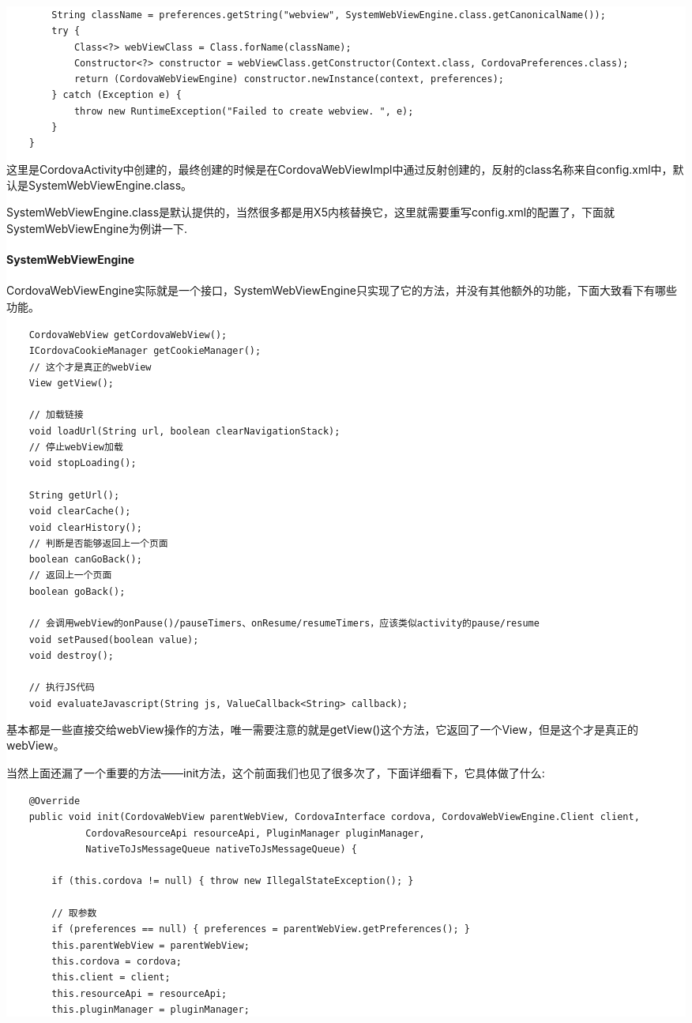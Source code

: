 ```
        String className = preferences.getString("webview", SystemWebViewEngine.class.getCanonicalName());
        try {
            Class<?> webViewClass = Class.forName(className);
            Constructor<?> constructor = webViewClass.getConstructor(Context.class, CordovaPreferences.class);
            return (CordovaWebViewEngine) constructor.newInstance(context, preferences);
        } catch (Exception e) {
            throw new RuntimeException("Failed to create webview. ", e);
        }
    }
```
这里是CordovaActivity中创建的，最终创建的时候是在CordovaWebViewImpl中通过反射创建的，反射的class名称来自config.xml中，默认是SystemWebViewEngine.class。

SystemWebViewEngine.class是默认提供的，当然很多都是用X5内核替换它，这里就需要重写config.xml的配置了，下面就SystemWebViewEngine为例讲一下.

#### SystemWebViewEngine
CordovaWebViewEngine实际就是一个接口，SystemWebViewEngine只实现了它的方法，并没有其他额外的功能，下面大致看下有哪些功能。
```
    CordovaWebView getCordovaWebView();
    ICordovaCookieManager getCookieManager();
    // 这个才是真正的webView
    View getView();

    // 加载链接
    void loadUrl(String url, boolean clearNavigationStack);
    // 停止webView加载
    void stopLoading();
    
    String getUrl();
    void clearCache();
    void clearHistory();
    // 判断是否能够返回上一个页面
    boolean canGoBack();
    // 返回上一个页面
    boolean goBack();

    // 会调用webView的onPause()/pauseTimers、onResume/resumeTimers，应该类似activity的pause/resume
    void setPaused(boolean value);
    void destroy();

    // 执行JS代码
    void evaluateJavascript(String js, ValueCallback<String> callback);
```
基本都是一些直接交给webView操作的方法，唯一需要注意的就是getView()这个方法，它返回了一个View，但是这个才是真正的webView。

当然上面还漏了一个重要的方法——init方法，这个前面我们也见了很多次了，下面详细看下，它具体做了什么:
```
    @Override
    public void init(CordovaWebView parentWebView, CordovaInterface cordova, CordovaWebViewEngine.Client client,
              CordovaResourceApi resourceApi, PluginManager pluginManager,
              NativeToJsMessageQueue nativeToJsMessageQueue) {
              
        if (this.cordova != null) { throw new IllegalStateException(); }
        
        // 取参数
        if (preferences == null) { preferences = parentWebView.getPreferences(); }
        this.parentWebView = parentWebView;
        this.cordova = cordova;
        this.client = client;
        this.resourceApi = resourceApi;
        this.pluginManager = pluginManager;
```